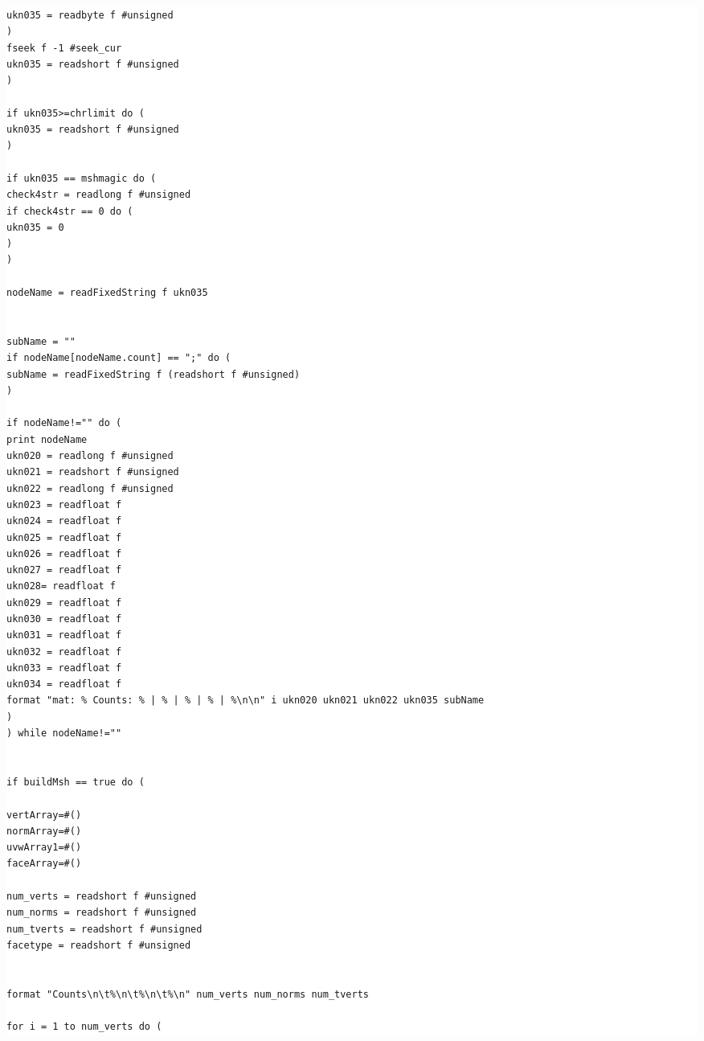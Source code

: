 ```
ukn035 = readbyte f #unsigned
)
fseek f -1 #seek_cur
ukn035 = readshort f #unsigned
)

if ukn035>=chrlimit do (
ukn035 = readshort f #unsigned
)

if ukn035 == mshmagic do (
check4str = readlong f #unsigned
if check4str == 0 do (
ukn035 = 0
)
)

nodeName = readFixedString f ukn035


subName = ""
if nodeName[nodeName.count] == ";" do (
subName = readFixedString f (readshort f #unsigned)
)

if nodeName!="" do (
print nodeName
ukn020 = readlong f #unsigned
ukn021 = readshort f #unsigned
ukn022 = readlong f #unsigned
ukn023 = readfloat f
ukn024 = readfloat f
ukn025 = readfloat f
ukn026 = readfloat f
ukn027 = readfloat f
ukn028= readfloat f
ukn029 = readfloat f
ukn030 = readfloat f
ukn031 = readfloat f
ukn032 = readfloat f
ukn033 = readfloat f
ukn034 = readfloat f
format "mat: % Counts: % | % | % | % | %\n\n" i ukn020 ukn021 ukn022 ukn035 subName
)
) while nodeName!=""


if buildMsh == true do (

vertArray=#()
normArray=#()
uvwArray1=#()
faceArray=#()

num_verts = readshort f #unsigned
num_norms = readshort f #unsigned
num_tverts = readshort f #unsigned
facetype = readshort f #unsigned


format "Counts\n\t%\n\t%\n\t%\n" num_verts num_norms num_tverts

for i = 1 to num_verts do (
```